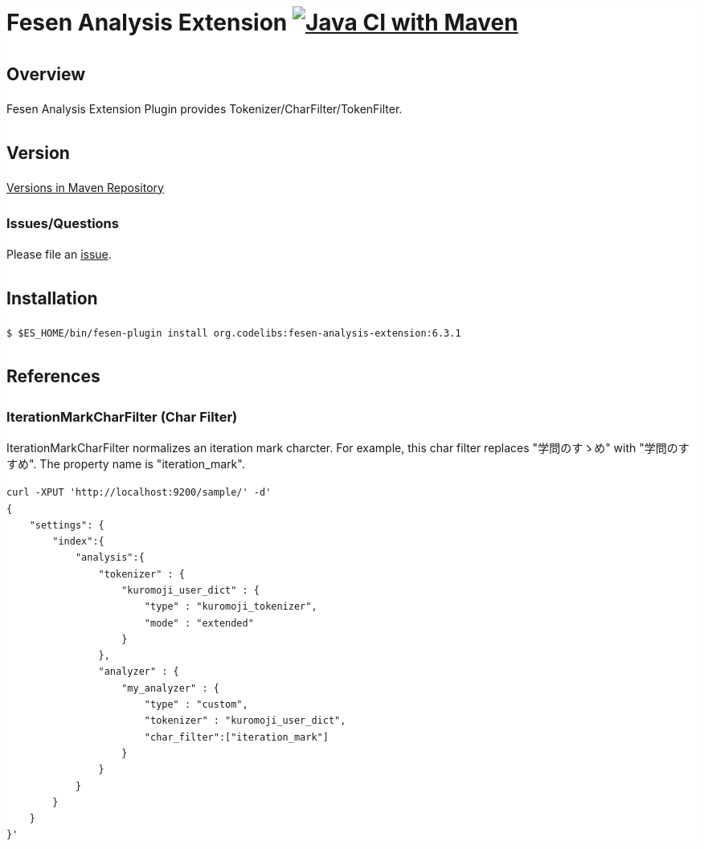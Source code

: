 Fesen Analysis Extension
[![Java CI with Maven](https://github.com/codelibs/fesen-analysis-extension/actions/workflows/maven.yml/badge.svg)](https://github.com/codelibs/fesen-analysis-extension/actions/workflows/maven.yml)
=======================

## Overview

Fesen Analysis Extension Plugin provides Tokenizer/CharFilter/TokenFilter.

## Version

[Versions in Maven Repository](https://repo1.maven.org/maven2/org/codelibs/fesen-analysis-extension/)

### Issues/Questions

Please file an [issue](https://github.com/codelibs/fesen-analysis-extension/issues "issue").

## Installation

    $ $ES_HOME/bin/fesen-plugin install org.codelibs:fesen-analysis-extension:6.3.1

## References

### IterationMarkCharFilter (Char Filter)

IterationMarkCharFilter normalizes an iteration mark charcter. 
For example, this char filter replaces "学問のすゝめ" with "学問のすすめ".
The property name is "iteration_mark".

    curl -XPUT 'http://localhost:9200/sample/' -d'
    {
        "settings": {
            "index":{
                "analysis":{
                    "tokenizer" : {
                        "kuromoji_user_dict" : {
                            "type" : "kuromoji_tokenizer",
                            "mode" : "extended"
                        }
                    },
                    "analyzer" : {
                        "my_analyzer" : {
                            "type" : "custom",
                            "tokenizer" : "kuromoji_user_dict",
                            "char_filter":["iteration_mark"]
                        }
                    }
                }
            }
        }
    }'
